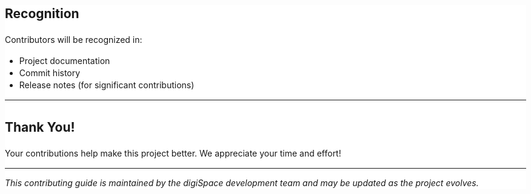 ## Recognition

Contributors will be recognized in:
- Project documentation
- Commit history
- Release notes (for significant contributions)

---

## Thank You!

Your contributions help make this project better. We appreciate your time and effort!

---

*This contributing guide is maintained by the digiSpace development team and may be updated as the project evolves.*
